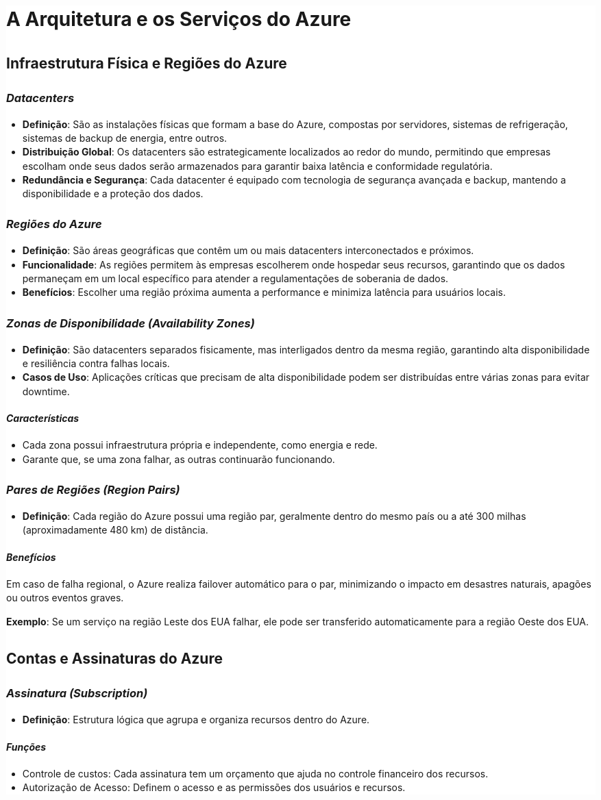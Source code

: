 # **A Arquitetura e os Serviços do Azure**

## Infraestrutura Física e Regiões do Azure

### *Datacenters*
- **Definição**: São as instalações físicas que formam a base do Azure, compostas por servidores, sistemas de refrigeração, sistemas de backup de energia, entre outros.
- **Distribuição Global**: Os datacenters são estrategicamente localizados ao redor do mundo, permitindo que empresas escolham onde seus dados serão armazenados para garantir baixa latência e conformidade regulatória.
- **Redundância e Segurança**: Cada datacenter é equipado com tecnologia de segurança avançada e backup, mantendo a disponibilidade e a proteção dos dados.

### *Regiões do Azure*
- **Definição**: São áreas geográficas que contêm um ou mais datacenters interconectados e próximos.
- **Funcionalidade**: As regiões permitem às empresas escolherem onde hospedar seus recursos, garantindo que os dados permaneçam em um local específico para atender a regulamentações de soberania de dados.
- **Benefícios**: Escolher uma região próxima aumenta a performance e minimiza latência para usuários locais.

### *Zonas de Disponibilidade (Availability Zones)*
- **Definição**: São datacenters separados fisicamente, mas interligados dentro da mesma região, garantindo alta disponibilidade e resiliência contra falhas locais.
- **Casos de Uso**: Aplicações críticas que precisam de alta disponibilidade podem ser distribuídas entre várias zonas para evitar downtime.
#### ***Características***
- Cada zona possui infraestrutura própria e independente, como energia e rede.
- Garante que, se uma zona falhar, as outras continuarão funcionando.

### *Pares de Regiões (Region Pairs)*
- **Definição**: Cada região do Azure possui uma região par, geralmente dentro do mesmo país ou a até 300 milhas (aproximadamente 480 km) de distância.
#### ***Benefícios***
Em caso de falha regional, o Azure realiza failover automático para o par, minimizando o impacto em desastres naturais, apagões ou outros eventos graves.

**Exemplo**: Se um serviço na região Leste dos EUA falhar, ele pode ser transferido automaticamente para a região Oeste dos EUA.

## Contas e Assinaturas do Azure

### *Assinatura (Subscription)*
- **Definição**: Estrutura lógica que agrupa e organiza recursos dentro do Azure.
#### ***Funções***
- Controle de custos: Cada assinatura tem um orçamento que ajuda no controle financeiro dos recursos.
- Autorização de Acesso: Definem o acesso e as permissões dos usuários e recursos.
